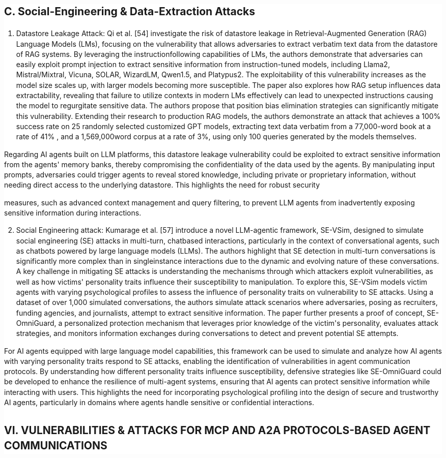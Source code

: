 ## C. Social-Engineering & Data-Extraction Attacks

1) Datastore Leakage Attack: Qi et al. [54] investigate the risk of datastore leakage in Retrieval-Augmented Generation (RAG) Language Models (LMs), focusing on the vulnerability that allows adversaries to extract verbatim text data from the datastore of RAG systems. By leveraging the instructionfollowing capabilities of LMs, the authors demonstrate that adversaries can easily exploit prompt injection to extract sensitive information from instruction-tuned models, including Llama2, Mistral/Mixtral, Vicuna, SOLAR, WizardLM, Qwen1.5, and Platypus2. The exploitability of this vulnerability increases as the model size scales up, with larger models becoming more susceptible. The paper also explores how RAG setup influences data extractability, revealing that failure to utilize contexts in modern LMs effectively can lead to unexpected instructions causing the model to regurgitate sensitive data. The authors propose that position bias elimination strategies can significantly mitigate this vulnerability. Extending their research to production RAG models, the authors demonstrate an attack that achieves a 100% success rate on 25 randomly selected customized GPT models, extracting text data verbatim from a 77,000-word book at a rate of  $41\%$ , and a 1,569,000word corpus at a rate of 3%, using only 100 queries generated by the models themselves.

Regarding AI agents built on LLM platforms, this datastore leakage vulnerability could be exploited to extract sensitive information from the agents' memory banks, thereby compromising the confidentiality of the data used by the agents. By manipulating input prompts, adversaries could trigger agents to reveal stored knowledge, including private or proprietary information, without needing direct access to the underlying datastore. This highlights the need for robust security

measures, such as advanced context management and query filtering, to prevent LLM agents from inadvertently exposing sensitive information during interactions.

2) Social Engineering attack: Kumarage et al. [57] introduce a novel LLM-agentic framework, SE-VSim, designed to simulate social engineering (SE) attacks in multi-turn, chatbased interactions, particularly in the context of conversational agents, such as chatbots powered by large language models (LLMs). The authors highlight that SE detection in multi-turn conversations is significantly more complex than in singleinstance interactions due to the dynamic and evolving nature of these conversations. A key challenge in mitigating SE attacks is understanding the mechanisms through which attackers exploit vulnerabilities, as well as how victims' personality traits influence their susceptibility to manipulation. To explore this, SE-VSim models victim agents with varying psychological profiles to assess the influence of personality traits on vulnerability to SE attacks. Using a dataset of over 1,000 simulated conversations, the authors simulate attack scenarios where adversaries, posing as recruiters, funding agencies, and journalists, attempt to extract sensitive information. The paper further presents a proof of concept, SE-OmniGuard, a personalized protection mechanism that leverages prior knowledge of the victim's personality, evaluates attack strategies, and monitors information exchanges during conversations to detect and prevent potential SE attempts.

For AI agents equipped with large language model capabilities, this framework can be used to simulate and analyze how AI agents with varying personality traits respond to SE attacks, enabling the identification of vulnerabilities in agent communication protocols. By understanding how different personality traits influence susceptibility, defensive strategies like SE-OmniGuard could be developed to enhance the resilience of multi-agent systems, ensuring that AI agents can protect sensitive information while interacting with users. This highlights the need for incorporating psychological profiling into the design of secure and trustworthy AI agents, particularly in domains where agents handle sensitive or confidential interactions.

## VI. VULNERABILITIES & ATTACKS FOR MCP AND A2A PROTOCOLS-BASED AGENT COMMUNICATIONS
